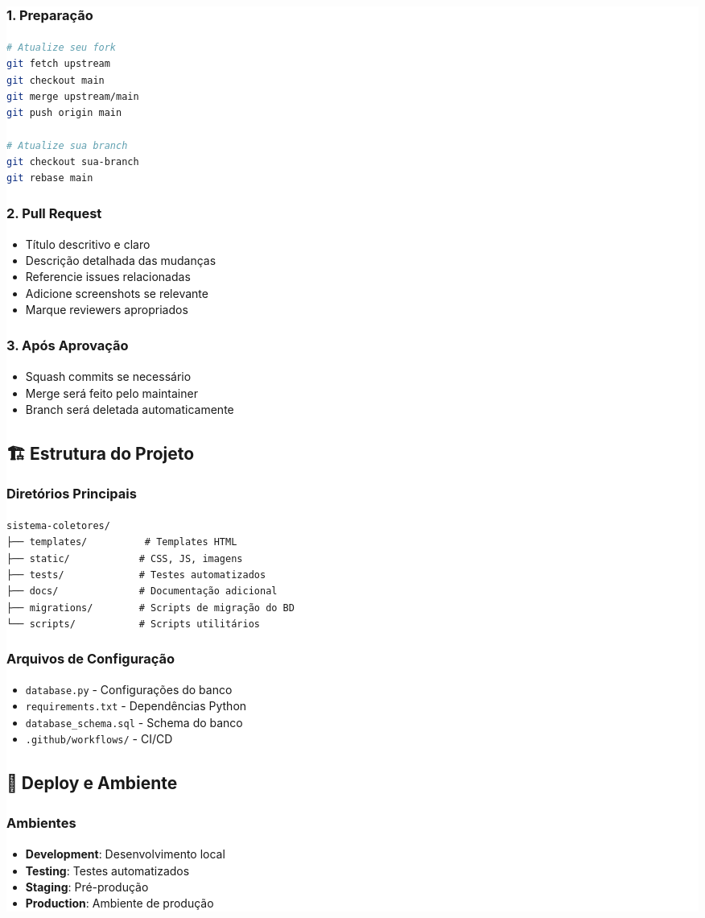 ### 1. Preparação
```bash
# Atualize seu fork
git fetch upstream
git checkout main
git merge upstream/main
git push origin main

# Atualize sua branch
git checkout sua-branch
git rebase main
```

### 2. Pull Request
- Título descritivo e claro
- Descrição detalhada das mudanças
- Referencie issues relacionadas
- Adicione screenshots se relevante
- Marque reviewers apropriados

### 3. Após Aprovação
- Squash commits se necessário
- Merge será feito pelo maintainer
- Branch será deletada automaticamente

## 🏗️ Estrutura do Projeto

### Diretórios Principais
```
sistema-coletores/
├── templates/          # Templates HTML
├── static/            # CSS, JS, imagens
├── tests/             # Testes automatizados
├── docs/              # Documentação adicional
├── migrations/        # Scripts de migração do BD
└── scripts/           # Scripts utilitários
```

### Arquivos de Configuração
- `database.py` - Configurações do banco
- `requirements.txt` - Dependências Python
- `database_schema.sql` - Schema do banco
- `.github/workflows/` - CI/CD

## 🚀 Deploy e Ambiente

### Ambientes
- **Development**: Desenvolvimento local
- **Testing**: Testes automatizados
- **Staging**: Pré-produção
- **Production**: Ambiente de produção
